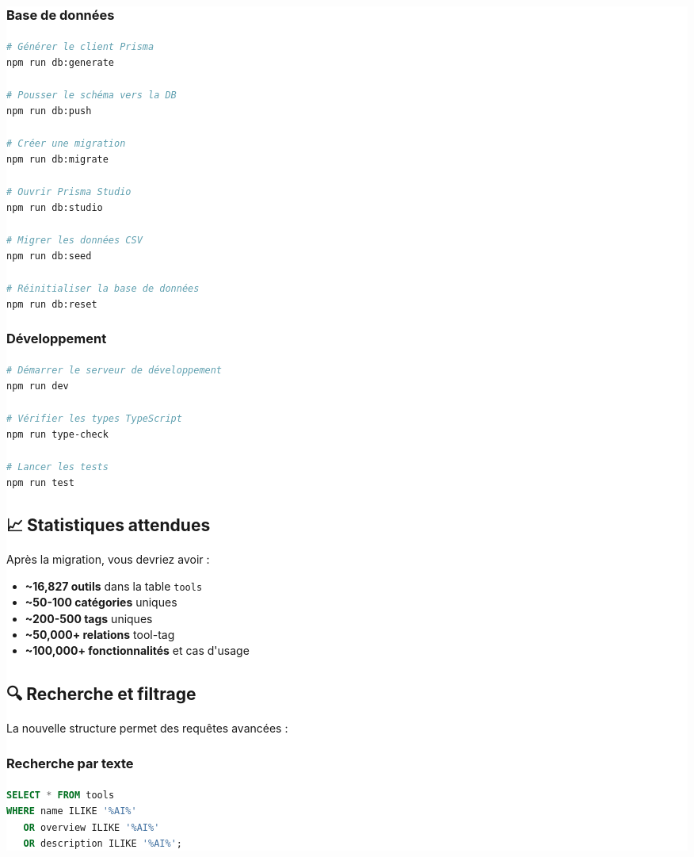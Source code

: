 ### Base de données
```bash
# Générer le client Prisma
npm run db:generate

# Pousser le schéma vers la DB
npm run db:push

# Créer une migration
npm run db:migrate

# Ouvrir Prisma Studio
npm run db:studio

# Migrer les données CSV
npm run db:seed

# Réinitialiser la base de données
npm run db:reset
```

### Développement
```bash
# Démarrer le serveur de développement
npm run dev

# Vérifier les types TypeScript
npm run type-check

# Lancer les tests
npm run test
```

## 📈 Statistiques attendues

Après la migration, vous devriez avoir :

- **~16,827 outils** dans la table `tools`
- **~50-100 catégories** uniques
- **~200-500 tags** uniques
- **~50,000+ relations** tool-tag
- **~100,000+ fonctionnalités** et cas d'usage

## 🔍 Recherche et filtrage

La nouvelle structure permet des requêtes avancées :

### Recherche par texte
```sql
SELECT * FROM tools 
WHERE name ILIKE '%AI%' 
   OR overview ILIKE '%AI%' 
   OR description ILIKE '%AI%';
```
